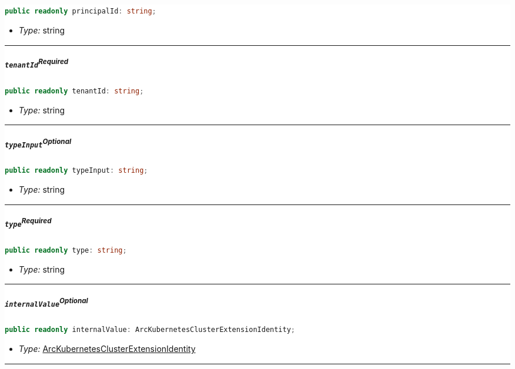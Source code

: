 ```typescript
public readonly principalId: string;
```

- *Type:* string

---

##### `tenantId`<sup>Required</sup> <a name="tenantId" id="@cdktf/provider-azurerm.arcKubernetesClusterExtension.ArcKubernetesClusterExtensionIdentityOutputReference.property.tenantId"></a>

```typescript
public readonly tenantId: string;
```

- *Type:* string

---

##### `typeInput`<sup>Optional</sup> <a name="typeInput" id="@cdktf/provider-azurerm.arcKubernetesClusterExtension.ArcKubernetesClusterExtensionIdentityOutputReference.property.typeInput"></a>

```typescript
public readonly typeInput: string;
```

- *Type:* string

---

##### `type`<sup>Required</sup> <a name="type" id="@cdktf/provider-azurerm.arcKubernetesClusterExtension.ArcKubernetesClusterExtensionIdentityOutputReference.property.type"></a>

```typescript
public readonly type: string;
```

- *Type:* string

---

##### `internalValue`<sup>Optional</sup> <a name="internalValue" id="@cdktf/provider-azurerm.arcKubernetesClusterExtension.ArcKubernetesClusterExtensionIdentityOutputReference.property.internalValue"></a>

```typescript
public readonly internalValue: ArcKubernetesClusterExtensionIdentity;
```

- *Type:* <a href="#@cdktf/provider-azurerm.arcKubernetesClusterExtension.ArcKubernetesClusterExtensionIdentity">ArcKubernetesClusterExtensionIdentity</a>

---
